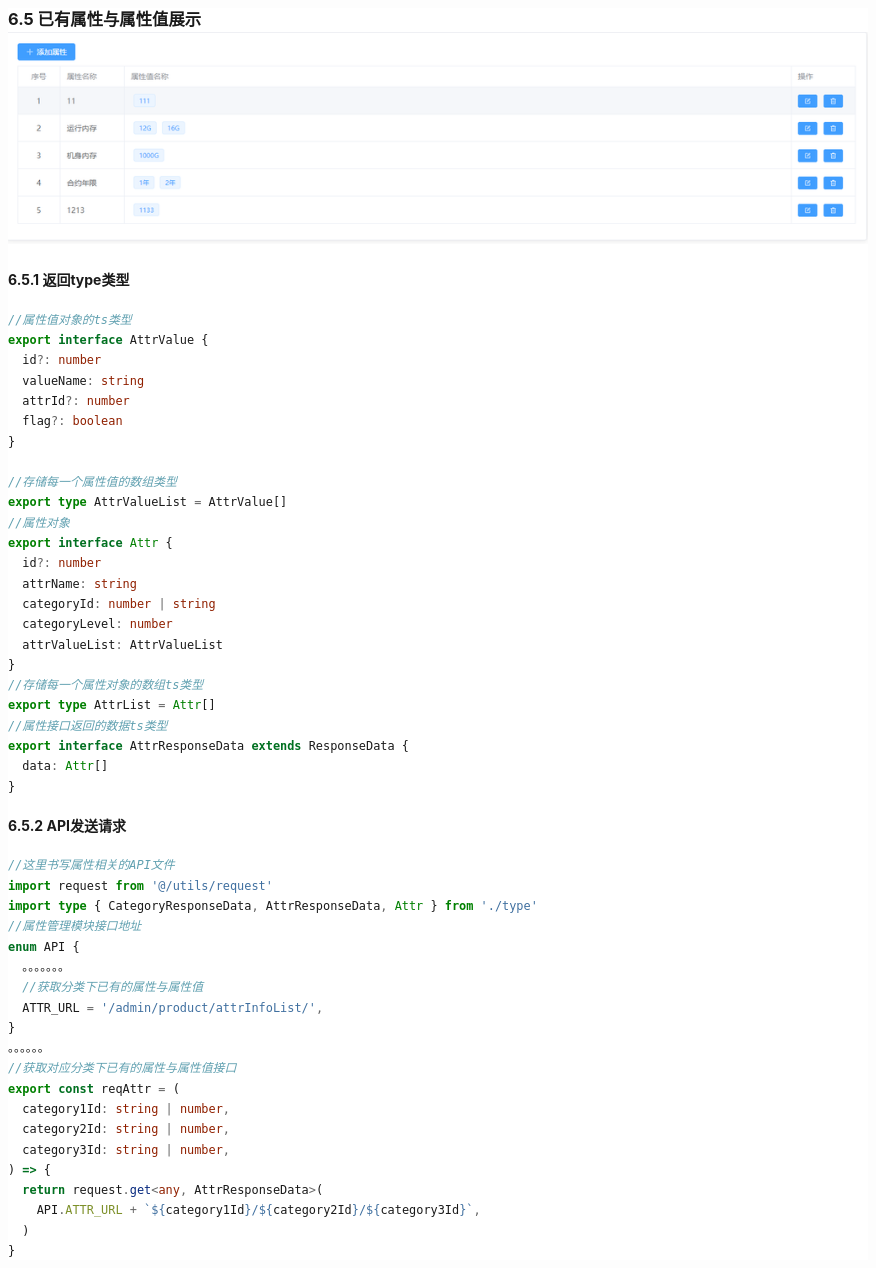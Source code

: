 ### 6.5 已有属性与属性值展示![img](assets/04_项目笔记/1686795418948-31d60c21-2a88-4aea-a65c-28c5f00de52d.png)

#### 6.5.1 返回type类型

```typescript
//属性值对象的ts类型
export interface AttrValue {
  id?: number
  valueName: string
  attrId?: number
  flag?: boolean
}

//存储每一个属性值的数组类型
export type AttrValueList = AttrValue[]
//属性对象
export interface Attr {
  id?: number
  attrName: string
  categoryId: number | string
  categoryLevel: number
  attrValueList: AttrValueList
}
//存储每一个属性对象的数组ts类型
export type AttrList = Attr[]
//属性接口返回的数据ts类型
export interface AttrResponseData extends ResponseData {
  data: Attr[]
}
```

#### 6.5.2 API发送请求

```typescript
//这里书写属性相关的API文件
import request from '@/utils/request'
import type { CategoryResponseData, AttrResponseData, Attr } from './type'
//属性管理模块接口地址
enum API {
  。。。。。。。
  //获取分类下已有的属性与属性值
  ATTR_URL = '/admin/product/attrInfoList/',
}
。。。。。。
//获取对应分类下已有的属性与属性值接口
export const reqAttr = (
  category1Id: string | number,
  category2Id: string | number,
  category3Id: string | number,
) => {
  return request.get<any, AttrResponseData>(
    API.ATTR_URL + `${category1Id}/${category2Id}/${category3Id}`,
  )
}
```